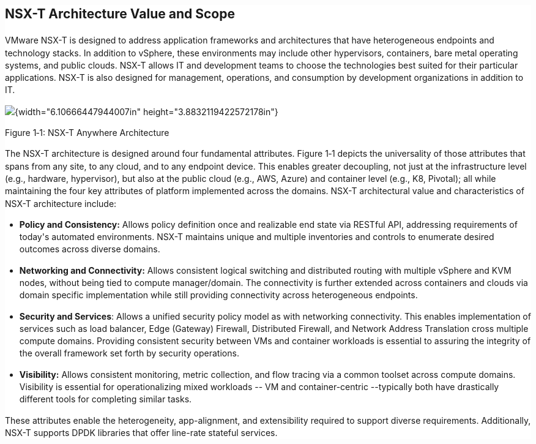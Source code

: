 ## NSX-T Architecture Value and Scope 

VMware NSX-T is designed to address application frameworks and
architectures that have heterogeneous endpoints and technology stacks.
In addition to vSphere, these environments may include other
hypervisors, containers, bare metal operating systems, and public
clouds. NSX-T allows IT and development teams to choose the technologies
best suited for their particular applications. NSX-T is also designed
for management, operations, and consumption by development organizations
in addition to IT.

![](media/image3.png){width="6.10666447944007in"
height="3.8832119422572178in"}

Figure 1‑1: NSX-T Anywhere Architecture

The NSX-T architecture is designed around four fundamental attributes.
Figure 1‑1 depicts the universality of those attributes that spans from
any site, to any cloud, and to any endpoint device. This enables greater
decoupling, not just at the infrastructure level (e.g., hardware,
hypervisor), but also at the public cloud (e.g., AWS, Azure) and
container level (e.g., K8, Pivotal); all while maintaining the four key
attributes of platform implemented across the domains. NSX-T
architectural value and characteristics of NSX-T architecture include:

-   **Policy and Consistency:** Allows policy definition once and
    realizable end state via RESTful API, addressing requirements of
    today's automated environments. NSX-T maintains unique and multiple
    inventories and controls to enumerate desired outcomes across
    diverse domains.

-   **Networking and Connectivity:** Allows consistent logical switching
    and distributed routing with multiple vSphere and KVM nodes, without
    being tied to compute manager/domain. The connectivity is further
    extended across containers and clouds via domain specific
    implementation while still providing connectivity across
    heterogeneous endpoints.

-   **Security and Services**: Allows a unified security policy model as
    with networking connectivity. This enables implementation of
    services such as load balancer, Edge (Gateway) Firewall, Distributed
    Firewall, and Network Address Translation cross multiple compute
    domains. Providing consistent security between VMs and container
    workloads is essential to assuring the integrity of the overall
    framework set forth by security operations.

-   **Visibility:** Allows consistent monitoring, metric collection, and
    flow tracing via a common toolset across compute domains. Visibility
    is essential for operationalizing mixed workloads -- VM and
    container-centric --typically both have drastically different tools
    for completing similar tasks.

These attributes enable the heterogeneity, app-alignment, and
extensibility required to support diverse requirements. Additionally,
NSX-T supports DPDK libraries that offer line-rate stateful services.
